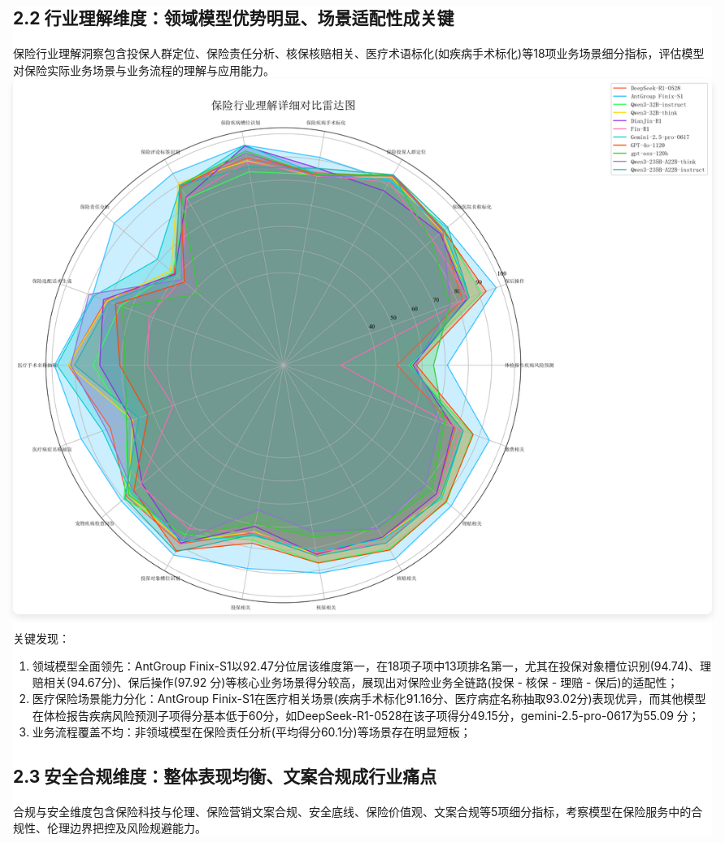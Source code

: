 ## 2.2 行业理解维度：领域模型优势明显、场景适配性成关键
保险行业理解洞察包含投保⼈群定位、保险责任分析、核保核赔相关、医疗术语标化(如疾病⼿术标化)等18项业务场景细分指标，评估模型对保险实际业务场景与业务流程的理解与应用能力。
<img src="./images/v1/CN/03_保险行业理解详细对比雷达图.png" alt="主要维度对比雷达图" style="width: 100%; height: auto; border-radius: 8px; box-shadow: 0 4px 8px rgba(0,0,0,0.1);">

关键发现：
1. 领域模型全面领先：AntGroup Finix-S1以92.47分位居该维度第一，在18项子项中13项排名第一，尤其在投保对象槽位识别(94.74)、理赔相关(94.67分)、保后操作(97.92 分)等核心业务场景得分较高，展现出对保险业务全链路(投保 - 核保 - 理赔 - 保后)的适配性；
2. 医疗保险场景能力分化：AntGroup Finix-S1在医疗相关场景(疾病手术标化91.16分、医疗病症名称抽取93.02分)表现优异，而其他模型在体检报告疾病风险预测子项得分基本低于60分，如DeepSeek-R1-0528在该子项得分49.15分，gemini-2.5-pro-0617为55.09 分；
3. 业务流程覆盖不均：非领域模型在保险责任分析(平均得分60.1分)等场景存在明显短板；

## 2.3 安全合规维度：整体表现均衡、文案合规成行业痛点
合规与安全维度包含保险科技与伦理、保险营销⽂案合规、安全底线、保险价值观、文案合规等5项细分指标，考察模型在保险服务中的合规性、伦理边界把控及风险规避能力。